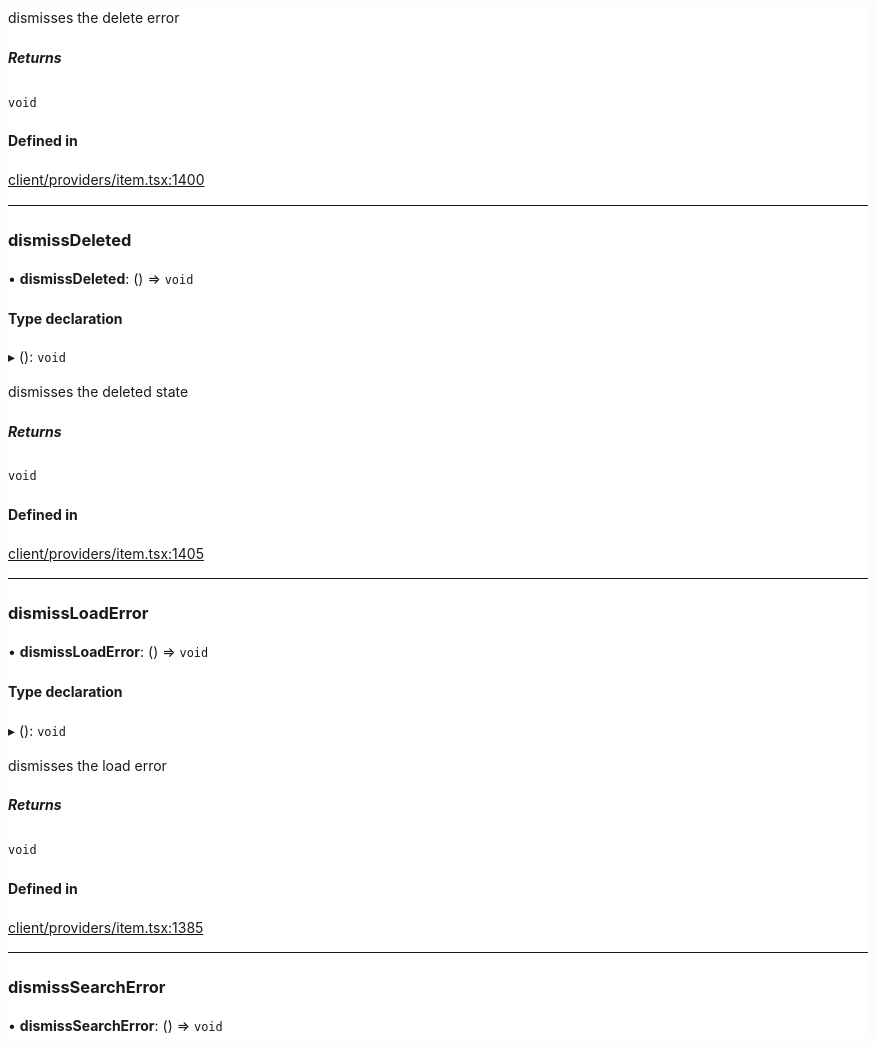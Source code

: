 dismisses the delete error

##### Returns

`void`

#### Defined in

[client/providers/item.tsx:1400](https://github.com/onzag/itemize/blob/73e0c39e/client/providers/item.tsx#L1400)

___

### dismissDeleted

• **dismissDeleted**: () => `void`

#### Type declaration

▸ (): `void`

dismisses the deleted state

##### Returns

`void`

#### Defined in

[client/providers/item.tsx:1405](https://github.com/onzag/itemize/blob/73e0c39e/client/providers/item.tsx#L1405)

___

### dismissLoadError

• **dismissLoadError**: () => `void`

#### Type declaration

▸ (): `void`

dismisses the load error

##### Returns

`void`

#### Defined in

[client/providers/item.tsx:1385](https://github.com/onzag/itemize/blob/73e0c39e/client/providers/item.tsx#L1385)

___

### dismissSearchError

• **dismissSearchError**: () => `void`
